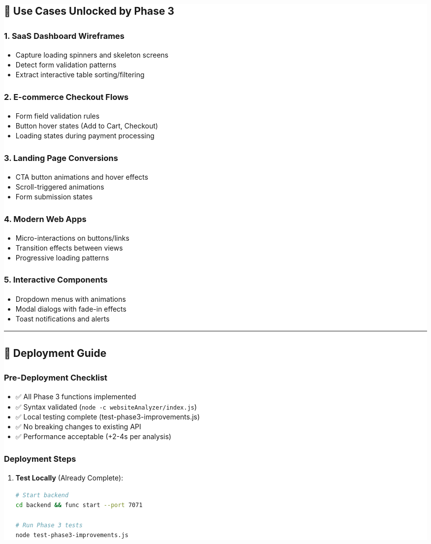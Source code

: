 
## 🎯 Use Cases Unlocked by Phase 3

### 1. **SaaS Dashboard Wireframes**

- Capture loading spinners and skeleton screens
- Detect form validation patterns
- Extract interactive table sorting/filtering

### 2. **E-commerce Checkout Flows**

- Form field validation rules
- Button hover states (Add to Cart, Checkout)
- Loading states during payment processing

### 3. **Landing Page Conversions**

- CTA button animations and hover effects
- Scroll-triggered animations
- Form submission states

### 4. **Modern Web Apps**

- Micro-interactions on buttons/links
- Transition effects between views
- Progressive loading patterns

### 5. **Interactive Components**

- Dropdown menus with animations
- Modal dialogs with fade-in effects
- Toast notifications and alerts

---

## 🚀 Deployment Guide

### Pre-Deployment Checklist

- ✅ All Phase 3 functions implemented
- ✅ Syntax validated (`node -c websiteAnalyzer/index.js`)
- ✅ Local testing complete (test-phase3-improvements.js)
- ✅ No breaking changes to existing API
- ✅ Performance acceptable (+2-4s per analysis)

### Deployment Steps

1. **Test Locally** (Already Complete):

   ```bash
   # Start backend
   cd backend && func start --port 7071

   # Run Phase 3 tests
   node test-phase3-improvements.js
   ```
